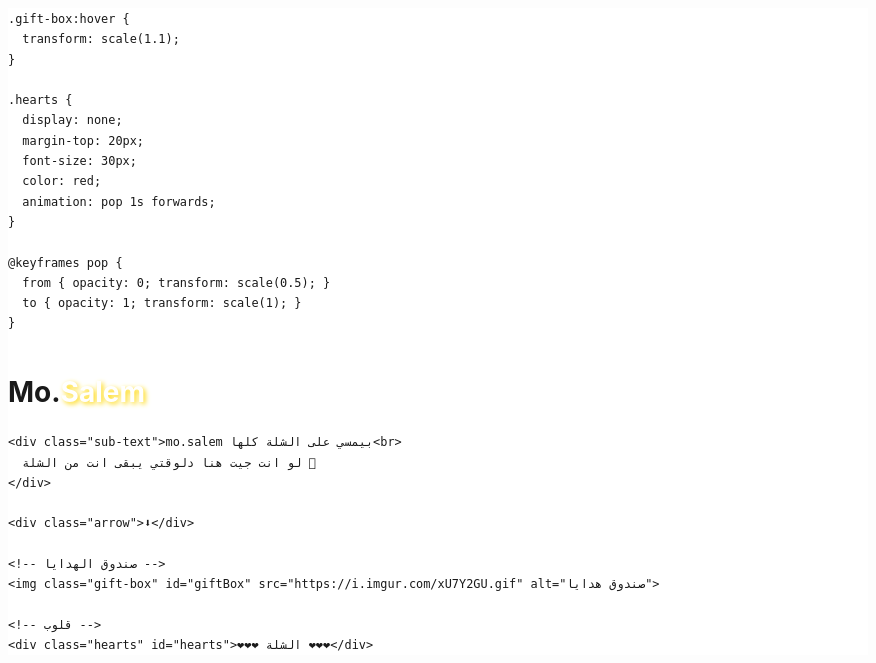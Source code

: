    .gift-box:hover {
      transform: scale(1.1);
    }

    .hearts {
      display: none;
      margin-top: 20px;
      font-size: 30px;
      color: red;
      animation: pop 1s forwards;
    }

    @keyframes pop {
      from { opacity: 0; transform: scale(0.5); }
      to { opacity: 1; transform: scale(1); }
    }
  </style>
</head>
<body>

  <div class="gold-frame">
    <h1>Mo.<span style="color:#fff; text-shadow: 2px 2px 5px gold;">Salem</span></h1>

    <div class="sub-text">mo.salem بيمسي على الشلة كلها<br>
      لو انت جيت هنا دلوقتي يبقى انت من الشلة 👑
    </div>

    <div class="arrow">⬇️</div>

    <!-- صندوق الهدايا -->
    <img class="gift-box" id="giftBox" src="https://i.imgur.com/xU7Y2GU.gif" alt="صندوق هدايا">

    <!-- قلوب -->
    <div class="hearts" id="hearts">❤️❤️❤️ الشلة ❤️❤️❤️</div>
  </div>

  <script>
    // لما المستخدم يضغط على صندوق الهدايا
    let giftBox = document.getElementById("giftBox");
    let hearts = document.getElementById("hearts");
    let clicks = 0;

    giftBox.addEventListener("click", function() {
      clicks++;
      if (clicks >= 3) {
        hearts.style.display = "block";
      }
    });
  </script>

</body>
</html>
